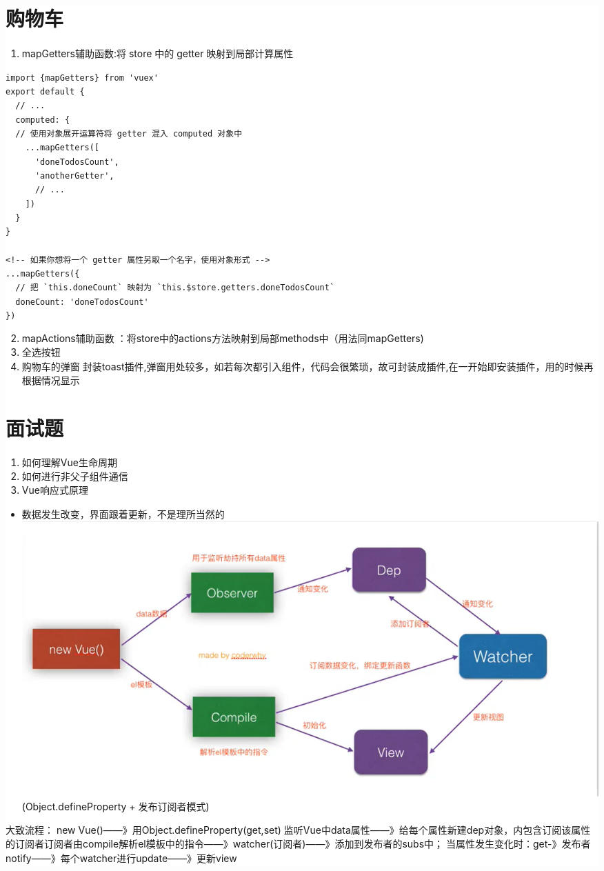 # 购物车
1. mapGetters辅助函数:将 store 中的 getter 映射到局部计算属性
```
import {mapGetters} from 'vuex'
export default {
  // ...
  computed: {
  // 使用对象展开运算符将 getter 混入 computed 对象中
    ...mapGetters([
      'doneTodosCount',
      'anotherGetter',
      // ...
    ])
  }
}

<!-- 如果你想将一个 getter 属性另取一个名字，使用对象形式 -->
...mapGetters({
  // 把 `this.doneCount` 映射为 `this.$store.getters.doneTodosCount`
  doneCount: 'doneTodosCount'
})
```
2. mapActions辅助函数 ：将store中的actions方法映射到局部methods中（用法同mapGetters)
3. 全选按钮
4. 购物车的弹窗
封装toast插件,弹窗用处较多，如若每次都引入组件，代码会很繁琐，故可封装成插件,在一开始即安装插件，用的时候再根据情况显示

# 面试题
1. 如何理解Vue生命周期
2. 如何进行非父子组件通信
3. Vue响应式原理
  - 数据发生改变，界面跟着更新，不是理所当然的
  ![响应式原理](./响应式原理.PNG)
  (Object.defineProperty + 发布订阅者模式)
  
  大致流程：
  new Vue()——》用Object.defineProperty(get,set) 监听Vue中data属性——》给每个属性新建dep对象，内包含订阅该属性的订阅者订阅者由compile解析el模板中的指令——》watcher(订阅者)——》添加到发布者的subs中；
  当属性发生变化时：get-》发布者notify——》每个watcher进行update——》更新view